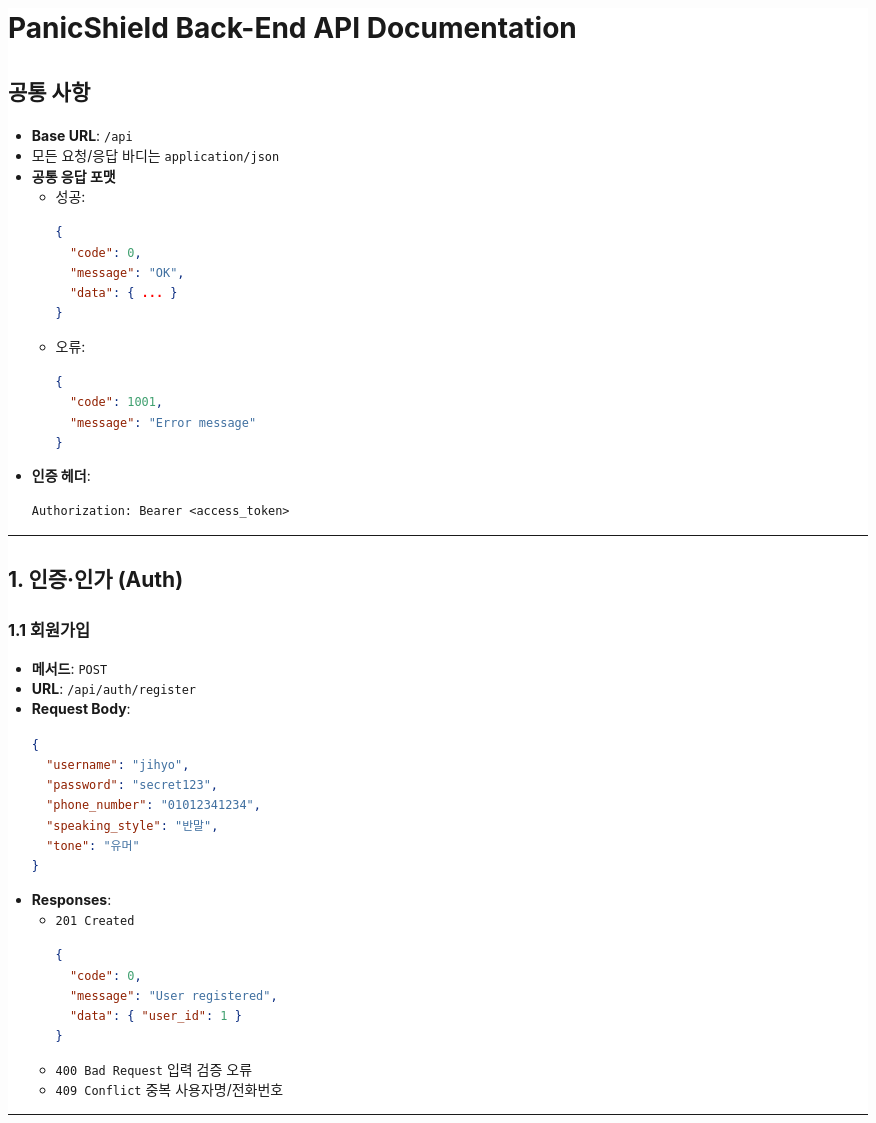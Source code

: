 # PanicShield Back-End API Documentation

## 공통 사항
- **Base URL**: `/api`
- 모든 요청/응답 바디는 `application/json`
- **공통 응답 포맷**  
  - 성공:
    ```json
    {
      "code": 0,
      "message": "OK",
      "data": { ... }
    }
    ```
  - 오류:
    ```json
    {
      "code": 1001,
      "message": "Error message"
    }
    ```
- **인증 헤더**:  
  ```
  Authorization: Bearer <access_token>
  ```

---

## 1. 인증·인가 (Auth)

### 1.1 회원가입
- **메서드**: `POST`
- **URL**: `/api/auth/register`
- **Request Body**:
  ```json
  {
    "username": "jihyo",
    "password": "secret123",
    "phone_number": "01012341234",
    "speaking_style": "반말",
    "tone": "유머"
  }
  ```
- **Responses**:
  - `201 Created`
    ```json
    {
      "code": 0,
      "message": "User registered",
      "data": { "user_id": 1 }
    }
    ```
  - `400 Bad Request` 입력 검증 오류
  - `409 Conflict` 중복 사용자명/전화번호

---